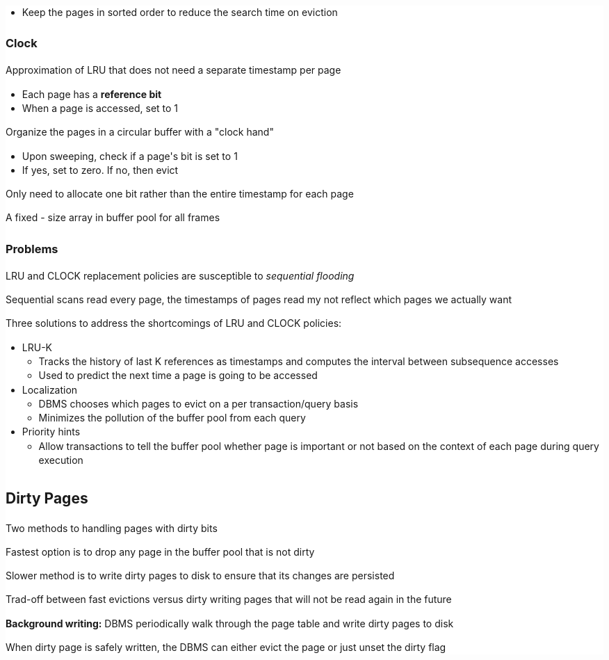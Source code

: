 + Keep the pages in sorted order to reduce the search time on eviction



### Clock

Approximation of LRU that does not need a separate timestamp per page

+ Each page has a **reference bit**
+ When a page is accessed, set to 1



Organize the pages in a circular buffer with a "clock hand"

+ Upon sweeping, check if a page's bit is set to 1
+ If yes, set to zero. If no, then evict



Only need to allocate one bit rather than the entire timestamp for each page

A fixed - size array in buffer pool for all frames



### Problems

LRU and CLOCK replacement policies are susceptible to *sequential flooding*

Sequential scans read every page, the timestamps of pages read my not reflect which pages we actually want



Three solutions to address the shortcomings of LRU and CLOCK policies:

+ LRU-K
  + Tracks the history of last K references as timestamps and computes the interval between subsequence accesses
  + Used to predict the next time a page is going to be accessed
+ Localization
  + DBMS chooses which pages to evict on a per transaction/query basis
  + Minimizes the pollution of the buffer pool from each query
+ Priority hints
  + Allow transactions to tell the buffer pool whether page is important or not based on the context of each page during query execution



## Dirty Pages

Two methods to handling pages with dirty bits

Fastest option is to drop any page in the buffer pool that is not dirty

Slower method is to write dirty pages to disk to ensure that its changes are persisted



Trad-off between fast evictions versus dirty writing pages that will not be read again in the future



**Background writing:** DBMS periodically walk through the page table and write dirty pages to disk

When dirty page is safely written, the DBMS can either evict the page or just unset the dirty flag







